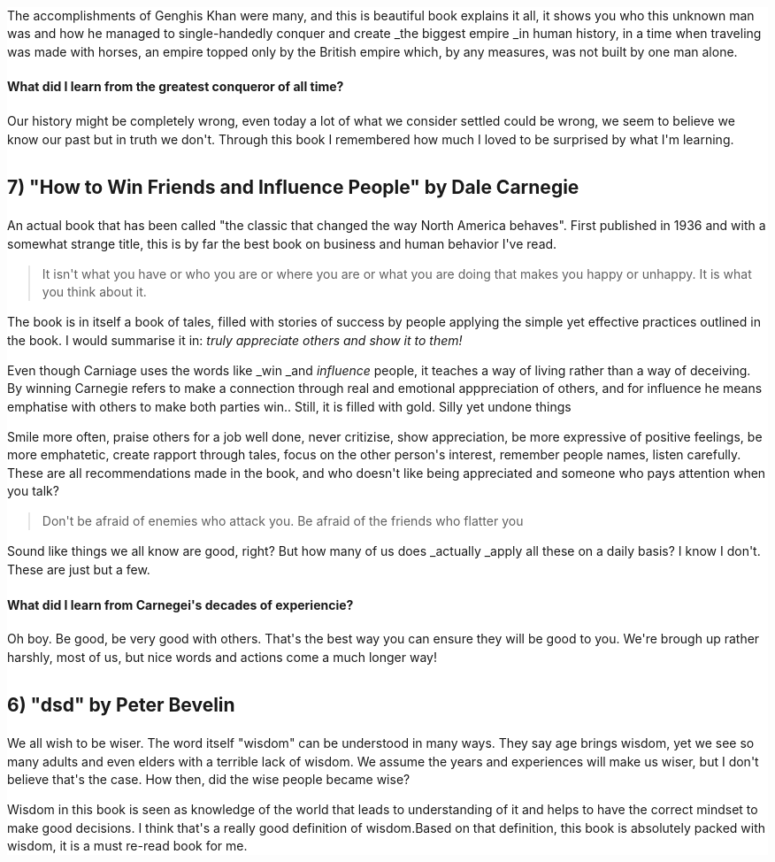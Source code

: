 The accomplishments of Genghis Khan were many, and this is beautiful book explains it all, it shows you who this unknown man was and how he managed to single-handedly conquer and create _the biggest empire _in human history, in a time when traveling was made with horses, an empire topped only by the British empire which, by any measures, was not built by one man alone.

#### What did I learn from the greatest conqueror of all time?

Our history might be completely wrong, even today a lot of what we consider settled could be wrong, we seem to believe we know our past but in truth we don't. Through this book I remembered how much I loved to be surprised by what I'm learning.

## 7) "How to Win Friends and Influence People" by Dale Carnegie

An actual book that has been called "the classic that changed the way North America behaves". First published in 1936 and with a somewhat strange title, this is by far the best book on business and human behavior I've read.

> It isn't what you have or who you are or where you are or what you are doing that makes you happy or unhappy. It is what you think about it.

The book is in itself a book of tales, filled with stories of success by people applying the simple yet effective practices outlined in the book. I would summarise it in: _truly appreciate others and show it to them!_

Even though Carniage uses the words like _win _and _influence_ people, it teaches a way of living rather than a way of deceiving. By winning Carnegie refers to make a connection through real and emotional apppreciation of others, and for influence he means emphatise with others to make both parties win.. Still, it is filled with gold. Silly yet undone things

Smile more often, praise others for a job well done, never critizise, show appreciation, be more expressive of positive feelings, be more emphatetic, create rapport through tales, focus on the other person's interest, remember people names, listen carefully. These are all recommendations made in the book, and who doesn't like being appreciated and someone who pays attention when you talk?

> Don't be afraid of enemies who attack you. Be afraid of the friends who flatter you

Sound like things we all know are good, right? But how many of us does _actually _apply all these on a daily basis? I know I don't. These are just but a few.

#### What did I learn from Carnegei's decades of experiencie?

Oh boy. Be good, be very good with others. That's the best way you can ensure they will be good to you. We're brough up rather harshly, most of us, but nice words and actions come a much longer way!

## 6) "dsd" by Peter Bevelin

We all wish to be wiser. The word itself "wisdom" can be understood in many ways. They say age brings wisdom, yet we see so many adults and even elders with a terrible lack of wisdom. We assume the years and experiences will make us wiser, but I don't believe that's the case. How then, did the wise people became wise?

Wisdom in this book is seen as knowledge of the world that leads to understanding of it and helps to have the correct mindset to make good decisions. I think that's a really good definition of wisdom.Based on that definition, this book is absolutely packed with wisdom, it is a must re-read book for me.
